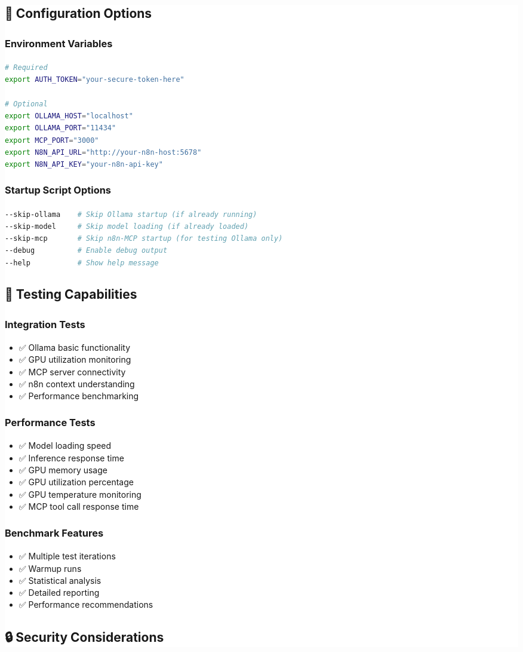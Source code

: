 ## 🔧 **Configuration Options**

### **Environment Variables**
```bash
# Required
export AUTH_TOKEN="your-secure-token-here"

# Optional
export OLLAMA_HOST="localhost"
export OLLAMA_PORT="11434"
export MCP_PORT="3000"
export N8N_API_URL="http://your-n8n-host:5678"
export N8N_API_KEY="your-n8n-api-key"
```

### **Startup Script Options**
```bash
--skip-ollama    # Skip Ollama startup (if already running)
--skip-model     # Skip model loading (if already loaded)
--skip-mcp       # Skip n8n-MCP startup (for testing Ollama only)
--debug          # Enable debug output
--help           # Show help message
```

## 🧪 **Testing Capabilities**

### **Integration Tests**
- ✅ Ollama basic functionality
- ✅ GPU utilization monitoring
- ✅ MCP server connectivity
- ✅ n8n context understanding
- ✅ Performance benchmarking

### **Performance Tests**
- ✅ Model loading speed
- ✅ Inference response time
- ✅ GPU memory usage
- ✅ GPU utilization percentage
- ✅ GPU temperature monitoring
- ✅ MCP tool call response time

### **Benchmark Features**
- ✅ Multiple test iterations
- ✅ Warmup runs
- ✅ Statistical analysis
- ✅ Detailed reporting
- ✅ Performance recommendations

## 🔒 **Security Considerations**
